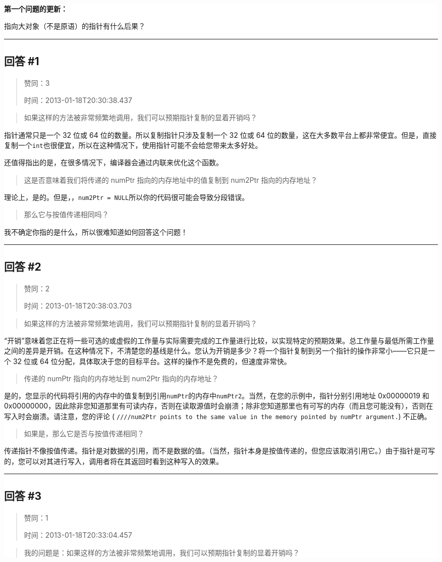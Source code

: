 **第一个问题的更新：**

指向大对象（不是原语）的指针有什么后果？

* * *

## 回答 #1

> 赞同：3
> 
> 时间：2013-01-18T20:30:38.437

> 如果这样的方法被非常频繁地调用，我们可以预期指针复制的显着开销吗？

指针通常只是一个 32 位或 64 位的数量。所以复制指针只涉及复制一个 32 位或 64 位的数量，这在大多数平台上都非常便宜。但是，直接复制一个`int`也很便宜，所以在这种情况下，使用指针可能不会给您带来太多好处。

还值得指出的是，在很多情况下，编译器会通过内联来优化这个函数。

> 这是否意味着我们将传递的 numPtr 指向的内存地址中的值复制到 num2Ptr 指向的内存地址？

理论上，是的。但是，，`num2Ptr = NULL`所以你的代码很可能会导致分段错误。

> 那么它与按值传递相同吗？

我不确定你指的是什么，所以很难知道如何回答这个问题！

* * *

## 回答 #2

> 赞同：2
> 
> 时间：2013-01-18T20:38:03.703

> 如果这样的方法被非常频繁地调用，我们可以预期指针复制的显着开销吗？

“开销”意味着您正在将一些可选的或虚假的工作量与实际需要完成的工作量进行比较，以实现特定的预期效果。总工作量与最低所需工作量之间的差异是开销。在这种情况下，不清楚您的基线是什么。您认为开销是多少？将一个指针复制到另一个指针的操作非常小——它只是一个 32 位或 64 位分配，具体取决于您的目标平台。这样的操作不是免费的，但速度非常快。

> 传递的 numPtr 指向的内存地址到 num2Ptr 指向的内存地址？

是的，您显示的代码将引用的内存中的值复制到引用`numPtr`的内存中`numPtr2`。当然，在您的示例中，指针分别引用地址 0x00000019 和 0x00000000，因此除非您知道那里有可读内存，否则在读取源值时会崩溃；除非您知道那里也有可写的内存（而且您可能没有），否则在写入时会崩溃。请注意，您的评论 ( `////num2Ptr points to the same value in the memory pointed by numPtr argument.`) 不正确。

> 如果是，那么它是否与按值传递相同？

传递指针不像按值传递。指针是对数据的引用，而不是数据的值。（当然，指针本身是按值传递的，但您应该取消引用它。）由于指针是可写的，您可以对其进行写入，调用者将在其返回时看到这种写入的效果。

* * *

## 回答 #3

> 赞同：1
> 
> 时间：2013-01-18T20:33:04.457

> 我的问题是：如果这样的方法被非常频繁地调用，我们可以预期指针复制的显着开销吗？
